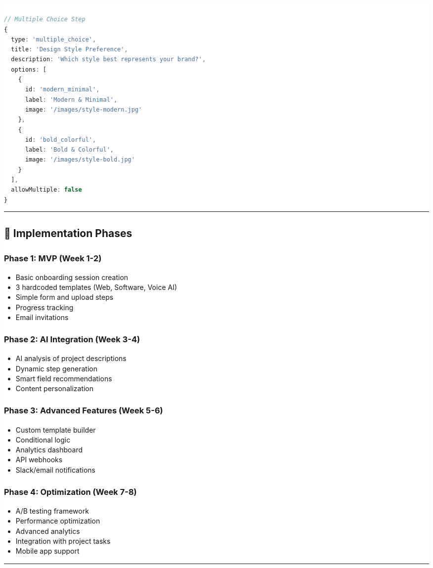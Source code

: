 ```typescript

// Multiple Choice Step
{
  type: 'multiple_choice',
  title: 'Design Style Preference',
  description: 'Which style best represents your brand?',
  options: [
    {
      id: 'modern_minimal',
      label: 'Modern & Minimal',
      image: '/images/style-modern.jpg'
    },
    {
      id: 'bold_colorful',
      label: 'Bold & Colorful',
      image: '/images/style-bold.jpg'
    }
  ],
  allowMultiple: false
}
```

---

## 🚀 Implementation Phases

### Phase 1: MVP (Week 1-2)
- Basic onboarding session creation
- 3 hardcoded templates (Web, Software, Voice AI)
- Simple form and upload steps
- Progress tracking
- Email invitations

### Phase 2: AI Integration (Week 3-4)
- AI analysis of project descriptions
- Dynamic step generation
- Smart field recommendations
- Content personalization

### Phase 3: Advanced Features (Week 5-6)
- Custom template builder
- Conditional logic
- Analytics dashboard
- API webhooks
- Slack/email notifications

### Phase 4: Optimization (Week 7-8)
- A/B testing framework
- Performance optimization
- Advanced analytics
- Integration with project tasks
- Mobile app support

---